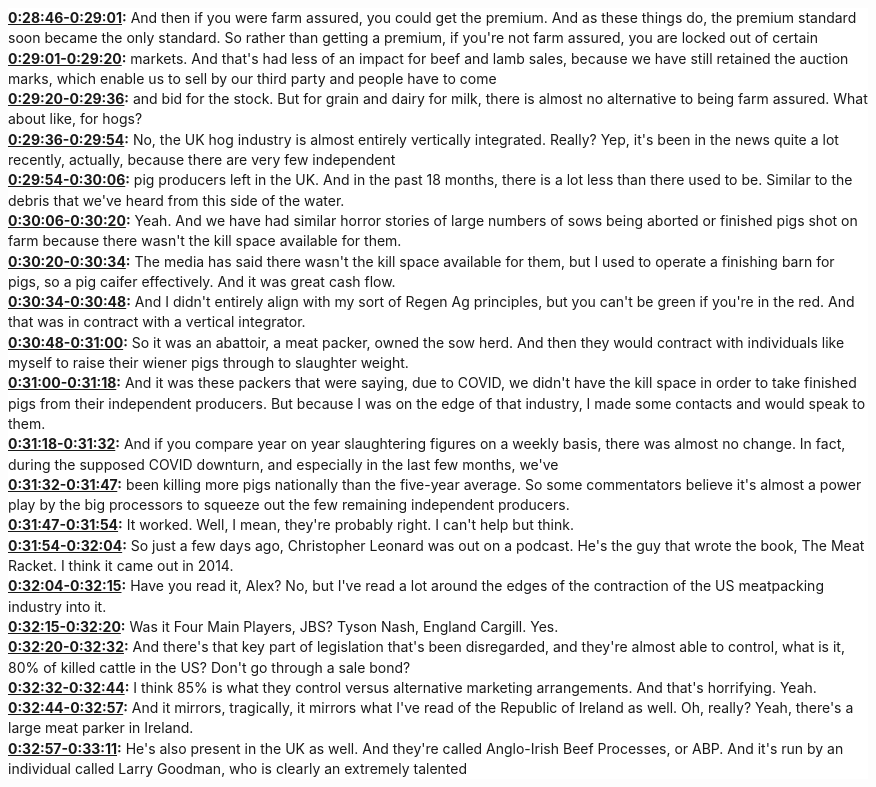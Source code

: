 **[0:28:46-0:29:01](https://anchor.fm/ranching-reboot/episodes/64-Alex-Johnson-Sheep-in-the-UK-e1iiind#t=0:28:46):**  And then if you were farm assured, you could get the premium.  And as these things do, the premium standard soon became the only standard.  So rather than getting a premium, if you're not farm assured, you are locked out of certain  
**[0:29:01-0:29:20](https://anchor.fm/ranching-reboot/episodes/64-Alex-Johnson-Sheep-in-the-UK-e1iiind#t=0:29:01):**  markets.  And that's had less of an impact for beef and lamb sales, because we have still retained  the auction marks, which enable us to sell by our third party and people have to come  
**[0:29:20-0:29:36](https://anchor.fm/ranching-reboot/episodes/64-Alex-Johnson-Sheep-in-the-UK-e1iiind#t=0:29:20):**  and bid for the stock.  But for grain and dairy for milk, there is almost no alternative to being farm assured.  What about like, for hogs?  
**[0:29:36-0:29:54](https://anchor.fm/ranching-reboot/episodes/64-Alex-Johnson-Sheep-in-the-UK-e1iiind#t=0:29:36):**  No, the UK hog industry is almost entirely vertically integrated.  Really?  Yep, it's been in the news quite a lot recently, actually, because there are very few independent  
**[0:29:54-0:30:06](https://anchor.fm/ranching-reboot/episodes/64-Alex-Johnson-Sheep-in-the-UK-e1iiind#t=0:29:54):**  pig producers left in the UK.  And in the past 18 months, there is a lot less than there used to be.  Similar to the debris that we've heard from this side of the water.  
**[0:30:06-0:30:20](https://anchor.fm/ranching-reboot/episodes/64-Alex-Johnson-Sheep-in-the-UK-e1iiind#t=0:30:06):**  Yeah.  And we have had similar horror stories of large numbers of sows being aborted or finished  pigs shot on farm because there wasn't the kill space available for them.  
**[0:30:20-0:30:34](https://anchor.fm/ranching-reboot/episodes/64-Alex-Johnson-Sheep-in-the-UK-e1iiind#t=0:30:20):**  The media has said there wasn't the kill space available for them, but I used to operate  a finishing barn for pigs, so a pig caifer effectively.  And it was great cash flow.  
**[0:30:34-0:30:48](https://anchor.fm/ranching-reboot/episodes/64-Alex-Johnson-Sheep-in-the-UK-e1iiind#t=0:30:34):**  And I didn't entirely align with my sort of Regen Ag principles, but you can't be green  if you're in the red.  And that was in contract with a vertical integrator.  
**[0:30:48-0:31:00](https://anchor.fm/ranching-reboot/episodes/64-Alex-Johnson-Sheep-in-the-UK-e1iiind#t=0:30:48):**  So it was an abattoir, a meat packer, owned the sow herd.  And then they would contract with individuals like myself to raise their wiener pigs through  to slaughter weight.  
**[0:31:00-0:31:18](https://anchor.fm/ranching-reboot/episodes/64-Alex-Johnson-Sheep-in-the-UK-e1iiind#t=0:31:00):**  And it was these packers that were saying, due to COVID, we didn't have the kill space  in order to take finished pigs from their independent producers.  But because I was on the edge of that industry, I made some contacts and would speak to them.  
**[0:31:18-0:31:32](https://anchor.fm/ranching-reboot/episodes/64-Alex-Johnson-Sheep-in-the-UK-e1iiind#t=0:31:18):**  And if you compare year on year slaughtering figures on a weekly basis, there was almost  no change.  In fact, during the supposed COVID downturn, and especially in the last few months, we've  
**[0:31:32-0:31:47](https://anchor.fm/ranching-reboot/episodes/64-Alex-Johnson-Sheep-in-the-UK-e1iiind#t=0:31:32):**  been killing more pigs nationally than the five-year average.  So some commentators believe it's almost a power play by the big processors to squeeze  out the few remaining independent producers.  
**[0:31:47-0:31:54](https://anchor.fm/ranching-reboot/episodes/64-Alex-Johnson-Sheep-in-the-UK-e1iiind#t=0:31:47):**  It worked.  Well, I mean, they're probably right.  I can't help but think.  
**[0:31:54-0:32:04](https://anchor.fm/ranching-reboot/episodes/64-Alex-Johnson-Sheep-in-the-UK-e1iiind#t=0:31:54):**  So just a few days ago, Christopher Leonard was out on a podcast.  He's the guy that wrote the book, The Meat Racket.  I think it came out in 2014.  
**[0:32:04-0:32:15](https://anchor.fm/ranching-reboot/episodes/64-Alex-Johnson-Sheep-in-the-UK-e1iiind#t=0:32:04):**  Have you read it, Alex?  No, but I've read a lot around the edges of the contraction of the US meatpacking industry  into it.  
**[0:32:15-0:32:20](https://anchor.fm/ranching-reboot/episodes/64-Alex-Johnson-Sheep-in-the-UK-e1iiind#t=0:32:15):**  Was it Four Main Players, JBS?  Tyson Nash, England Cargill.  Yes.  
**[0:32:20-0:32:32](https://anchor.fm/ranching-reboot/episodes/64-Alex-Johnson-Sheep-in-the-UK-e1iiind#t=0:32:20):**  And there's that key part of legislation that's been disregarded, and they're almost able  to control, what is it, 80% of killed cattle in the US?  Don't go through a sale bond?  
**[0:32:32-0:32:44](https://anchor.fm/ranching-reboot/episodes/64-Alex-Johnson-Sheep-in-the-UK-e1iiind#t=0:32:32):**  I think 85% is what they control versus alternative marketing arrangements.  And that's horrifying.  Yeah.  
**[0:32:44-0:32:57](https://anchor.fm/ranching-reboot/episodes/64-Alex-Johnson-Sheep-in-the-UK-e1iiind#t=0:32:44):**  And it mirrors, tragically, it mirrors what I've read of the Republic of Ireland as well.  Oh, really?  Yeah, there's a large meat parker in Ireland.  
**[0:32:57-0:33:11](https://anchor.fm/ranching-reboot/episodes/64-Alex-Johnson-Sheep-in-the-UK-e1iiind#t=0:32:57):**  He's also present in the UK as well.  And they're called Anglo-Irish Beef Processes, or ABP.  And it's run by an individual called Larry Goodman, who is clearly an extremely talented  